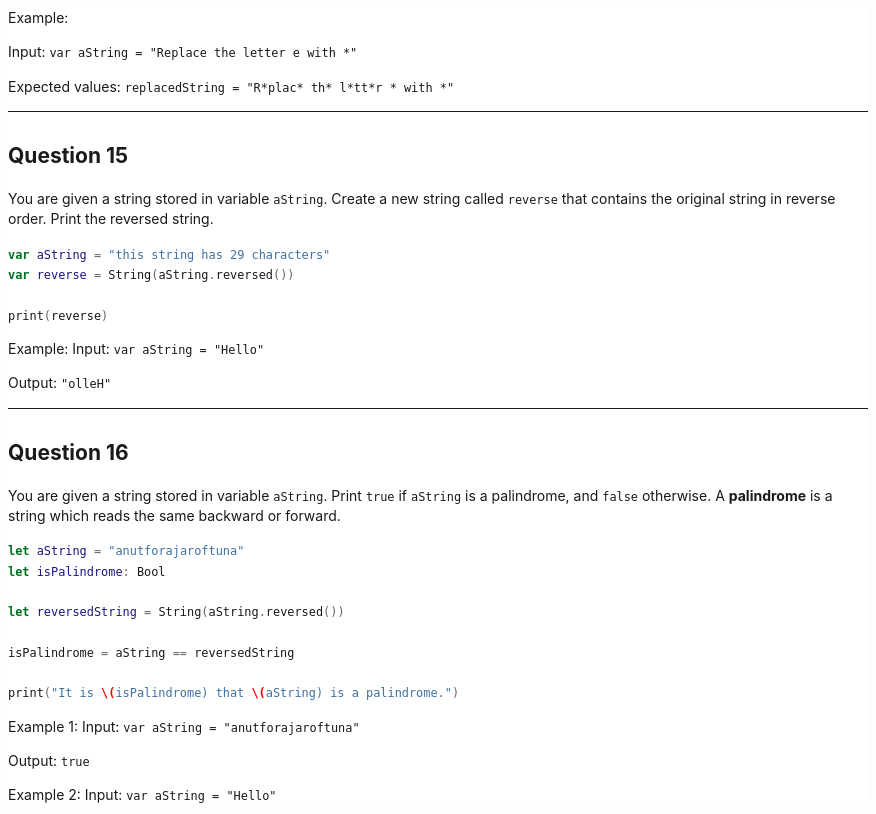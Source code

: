 Example:

Input:
`var aString = "Replace the letter e with *"`

Expected values:
`replacedString = "R*plac* th* l*tt*r * with *"`

***
## Question 15

You are given a string stored in variable `aString`. Create a new string called `reverse` that contains the original string in reverse order. Print the reversed string.

```swift
var aString = "this string has 29 characters"
var reverse = String(aString.reversed())

print(reverse)
```

Example:
Input:
`var aString = "Hello"`

Output:
`"olleH"`

***
## Question 16

You are given a string stored in variable `aString`. Print `true` if `aString` is a palindrome, and `false` otherwise. A **palindrome** is a string which reads the same backward or forward.

```swift
let aString = "anutforajaroftuna"
let isPalindrome: Bool

let reversedString = String(aString.reversed())

isPalindrome = aString == reversedString

print("It is \(isPalindrome) that \(aString) is a palindrome.")
```

Example 1:
Input:
`var aString = "anutforajaroftuna"`

Output:
`true`

Example 2:
Input:
`var aString = "Hello"`
